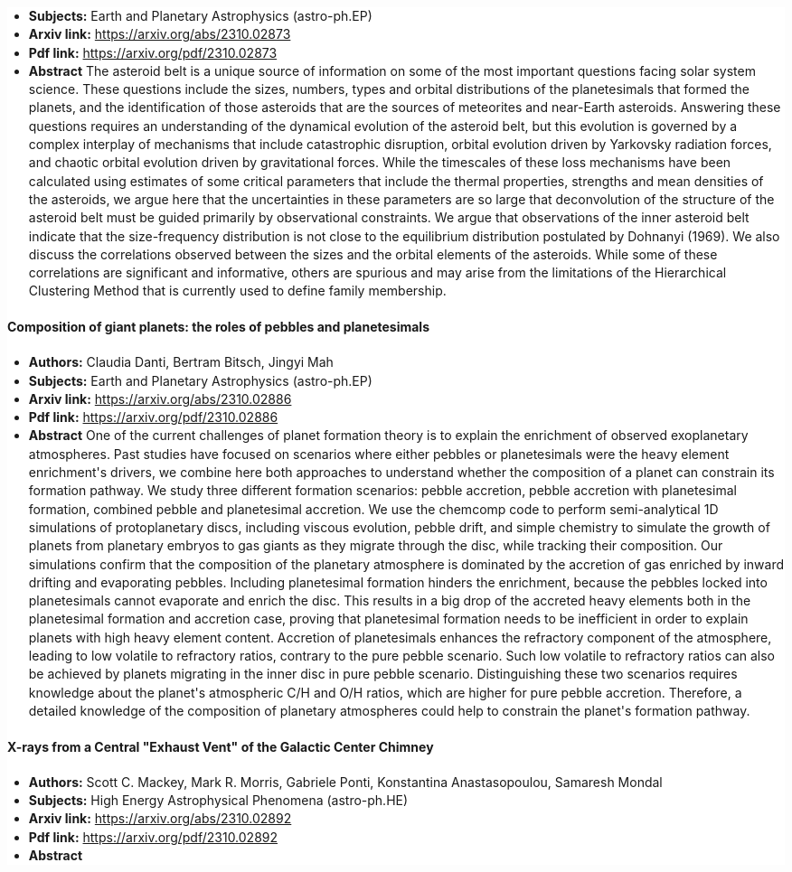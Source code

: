  - **Subjects:** Earth and Planetary Astrophysics (astro-ph.EP)
 - **Arxiv link:** https://arxiv.org/abs/2310.02873
 - **Pdf link:** https://arxiv.org/pdf/2310.02873
 - **Abstract**
 The asteroid belt is a unique source of information on some of the most important questions facing solar system science. These questions include the sizes, numbers, types and orbital distributions of the planetesimals that formed the planets, and the identification of those asteroids that are the sources of meteorites and near-Earth asteroids. Answering these questions requires an understanding of the dynamical evolution of the asteroid belt, but this evolution is governed by a complex interplay of mechanisms that include catastrophic disruption, orbital evolution driven by Yarkovsky radiation forces, and chaotic orbital evolution driven by gravitational forces. While the timescales of these loss mechanisms have been calculated using estimates of some critical parameters that include the thermal properties, strengths and mean densities of the asteroids, we argue here that the uncertainties in these parameters are so large that deconvolution of the structure of the asteroid belt must be guided primarily by observational constraints. We argue that observations of the inner asteroid belt indicate that the size-frequency distribution is not close to the equilibrium distribution postulated by Dohnanyi (1969). We also discuss the correlations observed between the sizes and the orbital elements of the asteroids. While some of these correlations are significant and informative, others are spurious and may arise from the limitations of the Hierarchical Clustering Method that is currently used to define family membership.
#### Composition of giant planets: the roles of pebbles and planetesimals
 - **Authors:** Claudia Danti, Bertram Bitsch, Jingyi Mah
 - **Subjects:** Earth and Planetary Astrophysics (astro-ph.EP)
 - **Arxiv link:** https://arxiv.org/abs/2310.02886
 - **Pdf link:** https://arxiv.org/pdf/2310.02886
 - **Abstract**
 One of the current challenges of planet formation theory is to explain the enrichment of observed exoplanetary atmospheres. Past studies have focused on scenarios where either pebbles or planetesimals were the heavy element enrichment's drivers, we combine here both approaches to understand whether the composition of a planet can constrain its formation pathway. We study three different formation scenarios: pebble accretion, pebble accretion with planetesimal formation, combined pebble and planetesimal accretion. We use the chemcomp code to perform semi-analytical 1D simulations of protoplanetary discs, including viscous evolution, pebble drift, and simple chemistry to simulate the growth of planets from planetary embryos to gas giants as they migrate through the disc, while tracking their composition. Our simulations confirm that the composition of the planetary atmosphere is dominated by the accretion of gas enriched by inward drifting and evaporating pebbles. Including planetesimal formation hinders the enrichment, because the pebbles locked into planetesimals cannot evaporate and enrich the disc. This results in a big drop of the accreted heavy elements both in the planetesimal formation and accretion case, proving that planetesimal formation needs to be inefficient in order to explain planets with high heavy element content. Accretion of planetesimals enhances the refractory component of the atmosphere, leading to low volatile to refractory ratios, contrary to the pure pebble scenario. Such low volatile to refractory ratios can also be achieved by planets migrating in the inner disc in pure pebble scenario. Distinguishing these two scenarios requires knowledge about the planet's atmospheric C/H and O/H ratios, which are higher for pure pebble accretion. Therefore, a detailed knowledge of the composition of planetary atmospheres could help to constrain the planet's formation pathway.
#### X-rays from a Central "Exhaust Vent" of the Galactic Center Chimney
 - **Authors:** Scott C. Mackey, Mark R. Morris, Gabriele Ponti, Konstantina Anastasopoulou, Samaresh Mondal
 - **Subjects:** High Energy Astrophysical Phenomena (astro-ph.HE)
 - **Arxiv link:** https://arxiv.org/abs/2310.02892
 - **Pdf link:** https://arxiv.org/pdf/2310.02892
 - **Abstract**